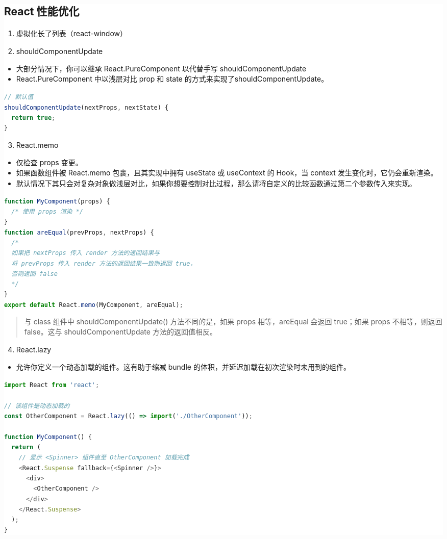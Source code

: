 ## React 性能优化
1. 虚拟化长了列表（react-window）

2. shouldComponentUpdate
- 大部分情况下，你可以继承 React.PureComponent 以代替手写 shouldComponentUpdate
- React.PureComponent 中以浅层对比 prop 和 state 的方式来实现了shouldComponentUpdate。
```js
// 默认值
shouldComponentUpdate(nextProps, nextState) {
  return true;
}
```

3. React.memo 
- 仅检查 props 变更。
- 如果函数组件被 React.memo 包裹，且其实现中拥有 useState 或 useContext 的 Hook，当 context 发生变化时，它仍会重新渲染。
- 默认情况下其只会对复杂对象做浅层对比，如果你想要控制对比过程，那么请将自定义的比较函数通过第二个参数传入来实现。
```js
function MyComponent(props) {
  /* 使用 props 渲染 */
}
function areEqual(prevProps, nextProps) {
  /*
  如果把 nextProps 传入 render 方法的返回结果与
  将 prevProps 传入 render 方法的返回结果一致则返回 true，
  否则返回 false
  */
}
export default React.memo(MyComponent, areEqual);
```
> 与 class 组件中 shouldComponentUpdate() 方法不同的是，如果 props 相等，areEqual 会返回 true；如果 props 不相等，则返回 false。这与 shouldComponentUpdate 方法的返回值相反。

4. React.lazy
- 允许你定义一个动态加载的组件。这有助于缩减 bundle 的体积，并延迟加载在初次渲染时未用到的组件。
```js
import React from 'react';

// 该组件是动态加载的
const OtherComponent = React.lazy(() => import('./OtherComponent'));

function MyComponent() {
  return (
    // 显示 <Spinner> 组件直至 OtherComponent 加载完成
    <React.Suspense fallback={<Spinner />}>
      <div>
        <OtherComponent />
      </div>
    </React.Suspense>
  );
}
```
